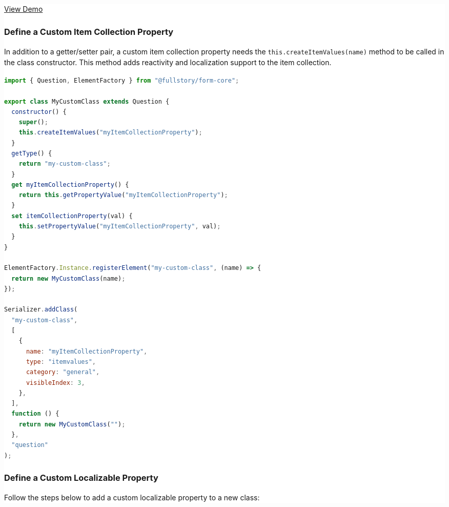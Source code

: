
[View Demo](https://surveyjs.io/survey-creator/examples/custom-colorpicker-property-editor/ "linkStyle")

### Define a Custom Item Collection Property

In addition to a getter/setter pair, a custom item collection property needs the `this.createItemValues(name)` method to be called in the class constructor. This method adds reactivity and localization support to the item collection.

```js
import { Question, ElementFactory } from "@fullstory/form-core";

export class MyCustomClass extends Question {
  constructor() {
    super();
    this.createItemValues("myItemCollectionProperty");
  }
  getType() {
    return "my-custom-class";
  }
  get myItemCollectionProperty() {
    return this.getPropertyValue("myItemCollectionProperty");
  }
  set itemCollectionProperty(val) {
    this.setPropertyValue("myItemCollectionProperty", val);
  }
}

ElementFactory.Instance.registerElement("my-custom-class", (name) => {
  return new MyCustomClass(name);
});

Serializer.addClass(
  "my-custom-class",
  [
    {
      name: "myItemCollectionProperty",
      type: "itemvalues",
      category: "general",
      visibleIndex: 3,
    },
  ],
  function () {
    return new MyCustomClass("");
  },
  "question"
);
```

### Define a Custom Localizable Property

Follow the steps below to add a custom localizable property to a new class:
